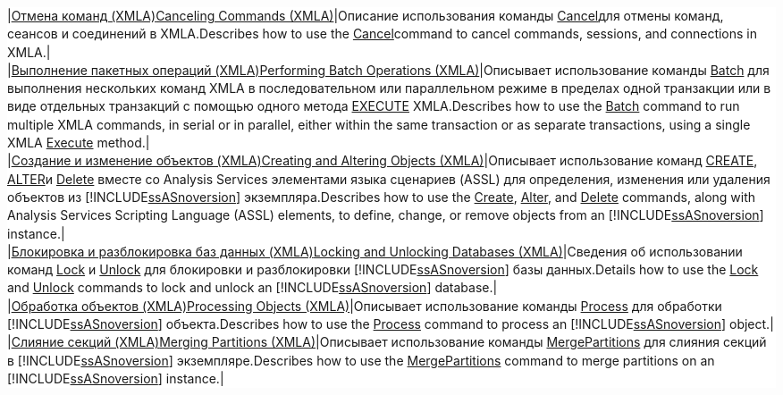 |[<span data-ttu-id="9b0cf-123">Отмена команд &#40;XMLA&#41;</span><span class="sxs-lookup"><span data-stu-id="9b0cf-123">Canceling Commands &#40;XMLA&#41;</span></span>](../multidimensional-models-scripting-language-assl-xmla/canceling-commands-xmla.md)|<span data-ttu-id="9b0cf-124">Описание использования команды [Cancel](https://docs.microsoft.com/bi-reference/xmla/xml-elements-commands/cancel-element-xmla)для отмены команд, сеансов и соединений в XMLA.</span><span class="sxs-lookup"><span data-stu-id="9b0cf-124">Describes how to use the [Cancel](https://docs.microsoft.com/bi-reference/xmla/xml-elements-commands/cancel-element-xmla)command to cancel commands, sessions, and connections in XMLA.</span></span>|  
|[<span data-ttu-id="9b0cf-125">Выполнение пакетных операций &#40;XMLA&#41;</span><span class="sxs-lookup"><span data-stu-id="9b0cf-125">Performing Batch Operations &#40;XMLA&#41;</span></span>](performing-batch-operations-xmla.md)|<span data-ttu-id="9b0cf-126">Описывает использование команды [Batch](https://docs.microsoft.com/bi-reference/xmla/xml-elements-commands/batch-element-xmla) для выполнения нескольких команд XMLA в последовательном или параллельном режиме в пределах одной транзакции или в виде отдельных транзакций с помощью одного метода [EXECUTE](https://docs.microsoft.com/bi-reference/xmla/xml-elements-methods-execute) XMLA.</span><span class="sxs-lookup"><span data-stu-id="9b0cf-126">Describes how to use the [Batch](https://docs.microsoft.com/bi-reference/xmla/xml-elements-commands/batch-element-xmla) command to run multiple XMLA commands, in serial or in parallel, either within the same transaction or as separate transactions, using a single XMLA [Execute](https://docs.microsoft.com/bi-reference/xmla/xml-elements-methods-execute) method.</span></span>|  
|[<span data-ttu-id="9b0cf-127">Создание и изменение объектов &#40;XMLA&#41;</span><span class="sxs-lookup"><span data-stu-id="9b0cf-127">Creating and Altering Objects &#40;XMLA&#41;</span></span>](creating-and-altering-objects-xmla.md)|<span data-ttu-id="9b0cf-128">Описывает использование команд [CREATE](https://docs.microsoft.com/bi-reference/xmla/xml-elements-commands/create-element-xmla), [ALTER](https://docs.microsoft.com/bi-reference/xmla/xml-elements-commands/alter-element-xmla)и [Delete](https://docs.microsoft.com/bi-reference/xmla/xml-elements-commands/delete-element-xmla) вместе со Analysis Services элементами языка сценариев (ASSL) для определения, изменения или удаления объектов из [!INCLUDE[ssASnoversion](../../includes/ssasnoversion-md.md)] экземпляра.</span><span class="sxs-lookup"><span data-stu-id="9b0cf-128">Describes how to use the [Create](https://docs.microsoft.com/bi-reference/xmla/xml-elements-commands/create-element-xmla), [Alter](https://docs.microsoft.com/bi-reference/xmla/xml-elements-commands/alter-element-xmla), and [Delete](https://docs.microsoft.com/bi-reference/xmla/xml-elements-commands/delete-element-xmla) commands, along with Analysis Services Scripting Language (ASSL) elements, to define, change, or remove objects from an [!INCLUDE[ssASnoversion](../../includes/ssasnoversion-md.md)] instance.</span></span>|  
|[<span data-ttu-id="9b0cf-129">Блокировка и разблокировка баз данных &#40;XMLA&#41;</span><span class="sxs-lookup"><span data-stu-id="9b0cf-129">Locking and Unlocking Databases &#40;XMLA&#41;</span></span>](locking-and-unlocking-databases-xmla.md)|<span data-ttu-id="9b0cf-130">Сведения об использовании команд [Lock](https://docs.microsoft.com/bi-reference/xmla/xml-elements-commands/lock-element-xmla) и [Unlock](https://docs.microsoft.com/bi-reference/xmla/xml-elements-commands/lock-element-xmla) для блокировки и разблокировки [!INCLUDE[ssASnoversion](../../includes/ssasnoversion-md.md)] базы данных.</span><span class="sxs-lookup"><span data-stu-id="9b0cf-130">Details how to use the [Lock](https://docs.microsoft.com/bi-reference/xmla/xml-elements-commands/lock-element-xmla) and [Unlock](https://docs.microsoft.com/bi-reference/xmla/xml-elements-commands/lock-element-xmla) commands to lock and unlock an [!INCLUDE[ssASnoversion](../../includes/ssasnoversion-md.md)] database.</span></span>|  
|[<span data-ttu-id="9b0cf-131">Обработка объектов (XMLA)</span><span class="sxs-lookup"><span data-stu-id="9b0cf-131">Processing Objects &#40;XMLA&#41;</span></span>](processing-objects-xmla.md)|<span data-ttu-id="9b0cf-132">Описывает использование команды [Process](https://docs.microsoft.com/bi-reference/xmla/xml-elements-commands/process-element-xmla) для обработки [!INCLUDE[ssASnoversion](../../includes/ssasnoversion-md.md)] объекта.</span><span class="sxs-lookup"><span data-stu-id="9b0cf-132">Describes how to use the [Process](https://docs.microsoft.com/bi-reference/xmla/xml-elements-commands/process-element-xmla) command to process an [!INCLUDE[ssASnoversion](../../includes/ssasnoversion-md.md)] object.</span></span>|  
|[<span data-ttu-id="9b0cf-133">Слияние секций &#40;XMLA&#41;</span><span class="sxs-lookup"><span data-stu-id="9b0cf-133">Merging Partitions &#40;XMLA&#41;</span></span>](merging-partitions-xmla.md)|<span data-ttu-id="9b0cf-134">Описывает использование команды [MergePartitions](https://docs.microsoft.com/bi-reference/xmla/xml-elements-commands/mergepartitions-element-xmla) для слияния секций в [!INCLUDE[ssASnoversion](../../includes/ssasnoversion-md.md)] экземпляре.</span><span class="sxs-lookup"><span data-stu-id="9b0cf-134">Describes how to use the [MergePartitions](https://docs.microsoft.com/bi-reference/xmla/xml-elements-commands/mergepartitions-element-xmla) command to merge partitions on an [!INCLUDE[ssASnoversion](../../includes/ssasnoversion-md.md)] instance.</span></span>|  